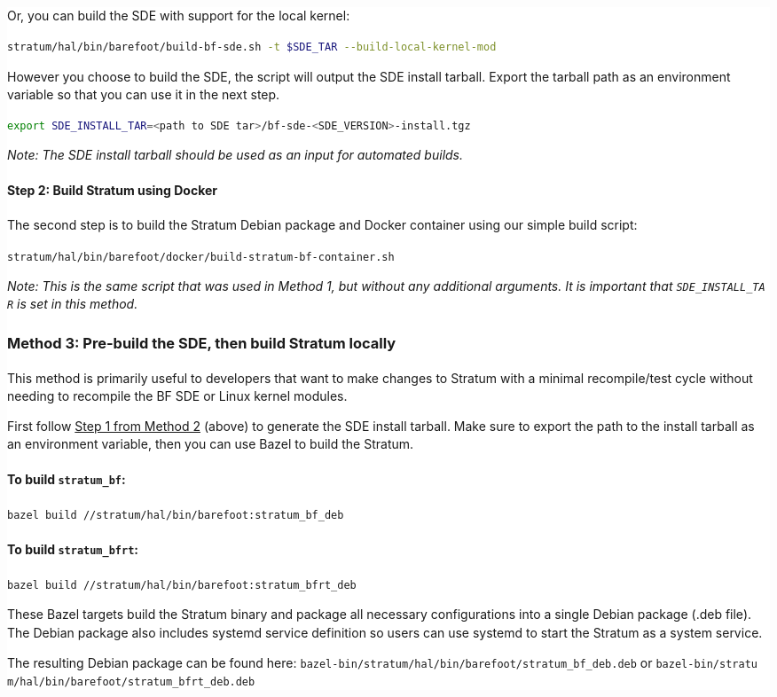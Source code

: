 Or, you can build the SDE with support for the local kernel:

```bash
stratum/hal/bin/barefoot/build-bf-sde.sh -t $SDE_TAR --build-local-kernel-mod
```

However you choose to build the SDE, the script will output the SDE install
tarball. Export the tarball path as an environment variable so that you can
use it in the next step.

```bash
export SDE_INSTALL_TAR=<path to SDE tar>/bf-sde-<SDE_VERSION>-install.tgz
```

*Note: The SDE install tarball should be used as an input for automated builds.*

#### Step 2: Build Stratum using Docker

The second step is to build the Stratum Debian package and Docker container
using our simple build script:

```bash
stratum/hal/bin/barefoot/docker/build-stratum-bf-container.sh
```

*Note: This is the same script that was used in Method 1, but without any
additional arguments. It is important that `SDE_INSTALL_TAR` is set in this
method.*

### Method 3: Pre-build the SDE, then build Stratum locally

This method is primarily useful to developers that want to make changes
to Stratum with a minimal recompile/test cycle without needing to recompile
the BF SDE or Linux kernel modules.

First follow [Step 1 from Method 2](#step-1:-generate-the-sde-install-tarball)
(above) to generate the SDE install tarball.
Make sure to export the path to the install tarball as an environment variable,
then you can use Bazel to build the Stratum.

#### To build `stratum_bf`:
```bash
bazel build //stratum/hal/bin/barefoot:stratum_bf_deb
```

#### To build `stratum_bfrt`:
```bash
bazel build //stratum/hal/bin/barefoot:stratum_bfrt_deb
```

These Bazel targets build the Stratum binary and package all
necessary configurations into a single Debian package (.deb file). The Debian
package also includes systemd service definition so users can use systemd to
start the Stratum as a system service.

The resulting Debian package can be found here:
`bazel-bin/stratum/hal/bin/barefoot/stratum_bf_deb.deb` or
`bazel-bin/stratum/hal/bin/barefoot/stratum_bfrt_deb.deb`
